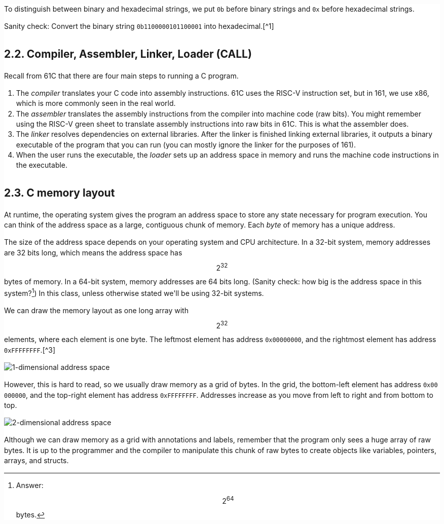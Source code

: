 To distinguish between binary and hexadecimal strings, we put `0b` before binary
strings and `0x` before hexadecimal strings.

Sanity check: Convert the binary string `0b1100000101100001` into
hexadecimal.[^1]

## 2.2. Compiler, Assembler, Linker, Loader (CALL)

Recall from 61C that there are four main steps to running a C program.

1. The _compiler_ translates your C code into assembly instructions. 61C uses
   the RISC-V instruction set, but in 161, we use x86, which is more commonly
   seen in the real world.
2. The _assembler_ translates the assembly instructions from the compiler into
   machine code (raw bits). You might remember using the RISC-V green sheet to
   translate assembly instructions into raw bits in 61C. This is what the
   assembler does.
3. The _linker_ resolves dependencies on external libraries. After the linker is
   finished linking external libraries, it outputs a binary executable of the
   program that you can run (you can mostly ignore the linker for the purposes
   of 161).
4. When the user runs the executable, the _loader_ sets up an address space in
   memory and runs the machine code instructions in the executable.

## 2.3. C memory layout

At runtime, the operating system gives the program an address space to store any
state necessary for program execution. You can think of the address space as a
large, contiguous chunk of memory. Each _byte_ of memory has a unique address.

The size of the address space depends on your operating system and CPU
architecture. In a 32-bit system, memory addresses are 32 bits long, which means
the address space has $$2^{32}$$ bytes of memory. In a 64-bit system, memory
addresses are 64 bits long. (Sanity check: how big is the address space in this
system?[^2]) In this class, unless otherwise stated we'll be using 32-bit
systems.

We can draw the memory layout as one long array with $$2^{32}$$ elements, where
each element is one byte. The leftmost element has address `0x00000000`, and the
rightmost element has address `0xFFFFFFFF`.[^3]

![1-dimensional address
space](/assets/images/memory-safety/x86/1d-address-space.png)

However, this is hard to read, so we usually draw memory as a grid of bytes. In
the grid, the bottom-left element has address `0x00000000`, and the top-right
element has address `0xFFFFFFFF`. Addresses increase as you move from left to
right and from bottom to top.

![2-dimensional address
space](/assets/images/memory-safety/x86/2d-address-space.png)

Although we can draw memory as a grid with annotations and labels, remember that
the program only sees a huge array of raw bytes. It is up to the programmer and
the compiler to manipulate this chunk of raw bytes to create objects like
variables, pointers, arrays, and structs.


[^2]: Answer: $$2^{64}$$ bytes.